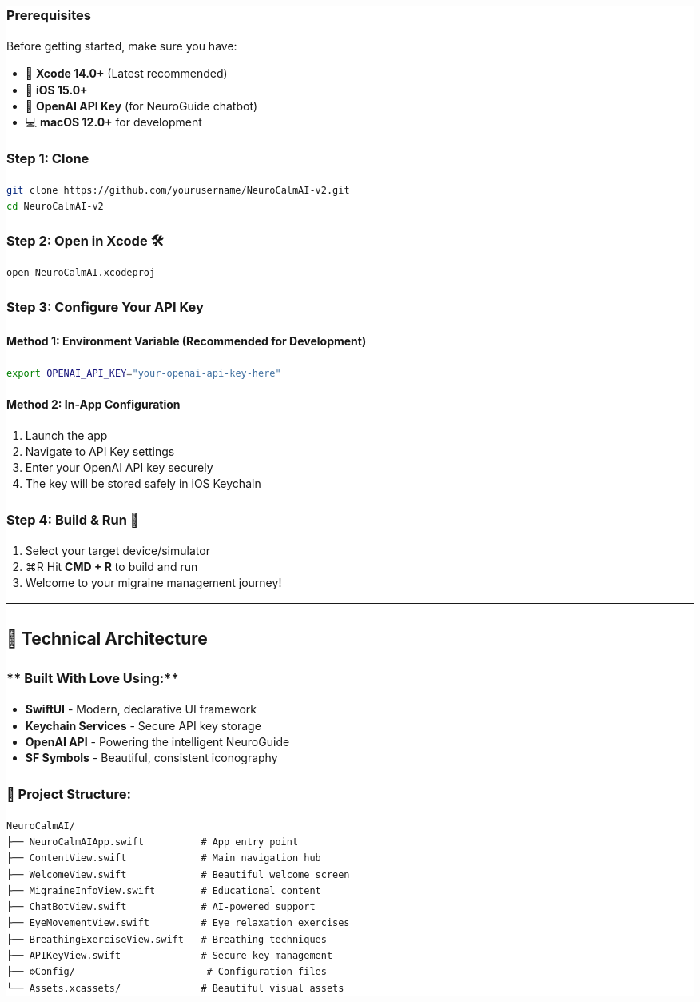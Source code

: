 ### **Prerequisites** 

Before getting started, make sure you have:
- 🍎 **Xcode 14.0+** (Latest recommended)
- 📱 **iOS 15.0+** 
- 🔑 **OpenAI API Key** (for NeuroGuide chatbot)
- 💻 **macOS 12.0+** for development

### **Step 1: Clone** 

```bash
git clone https://github.com/yourusername/NeuroCalmAI-v2.git
cd NeuroCalmAI-v2
```

### **Step 2: Open in Xcode** 🛠

```bash
open NeuroCalmAI.xcodeproj
```

### **Step 3: Configure Your API Key** 

#### **Method 1: Environment Variable (Recommended for Development)**
```bash
export OPENAI_API_KEY="your-openai-api-key-here"
```

#### **Method 2: In-App Configuration**
1.  Launch the app
2.  Navigate to API Key settings
3.  Enter your OpenAI API key securely
4.  The key will be stored safely in iOS Keychain

### **Step 4: Build & Run** 🎯

1.  Select your target device/simulator
2. ⌘R Hit **CMD + R** to build and run
3.  Welcome to your migraine management journey!

---

## 🔧 **Technical Architecture**

### ** Built With Love Using:**
-  **SwiftUI** - Modern, declarative UI framework
-  **Keychain Services** - Secure API key storage
-  **OpenAI API** - Powering the intelligent NeuroGuide
-  **SF Symbols** - Beautiful, consistent iconography

### **📁 Project Structure:**
```
NeuroCalmAI/
├── NeuroCalmAIApp.swift          # App entry point
├── ContentView.swift             # Main navigation hub
├── WelcomeView.swift             # Beautiful welcome screen
├── MigraineInfoView.swift        # Educational content
├── ChatBotView.swift             # AI-powered support
├── EyeMovementView.swift         # Eye relaxation exercises
├── BreathingExerciseView.swift   # Breathing techniques
├── APIKeyView.swift              # Secure key management
├── ⚙Config/                       # Configuration files
└── Assets.xcassets/              # Beautiful visual assets
```
